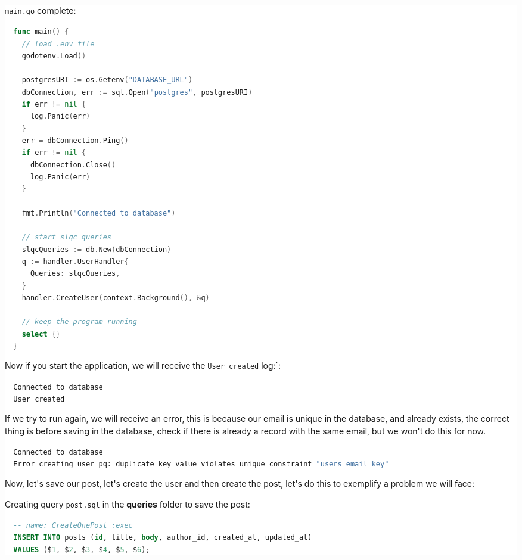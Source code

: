 `main.go` complete:

```go
  func main() {
    // load .env file
    godotenv.Load()

    postgresURI := os.Getenv("DATABASE_URL")
    dbConnection, err := sql.Open("postgres", postgresURI)
    if err != nil {
      log.Panic(err)
    }
    err = dbConnection.Ping()
    if err != nil {
      dbConnection.Close()
      log.Panic(err)
    }

    fmt.Println("Connected to database")

    // start slqc queries
    slqcQueries := db.New(dbConnection)
    q := handler.UserHandler{
      Queries: slqcQueries,
    }
    handler.CreateUser(context.Background(), &q)

    // keep the program running
    select {}
  }
```

Now if you start the application, we will receive the `User created` log:`:

```bash
  Connected to database
  User created
```

If we try to run again, we will receive an error, this is because our email is unique in the database, and already exists, the correct thing is before saving in the database, check if there is already a record with the same email, but we won't do this for now.

```bash
  Connected to database
  Error creating user pq: duplicate key value violates unique constraint "users_email_key"
```

Now, let's save our post, let's create the user and then create the post, let's do this to exemplify a problem we will face:

Creating query `post.sql` in the **queries** folder to save the post:

```sql
  -- name: CreateOnePost :exec
  INSERT INTO posts (id, title, body, author_id, created_at, updated_at)
  VALUES ($1, $2, $3, $4, $5, $6);
```
